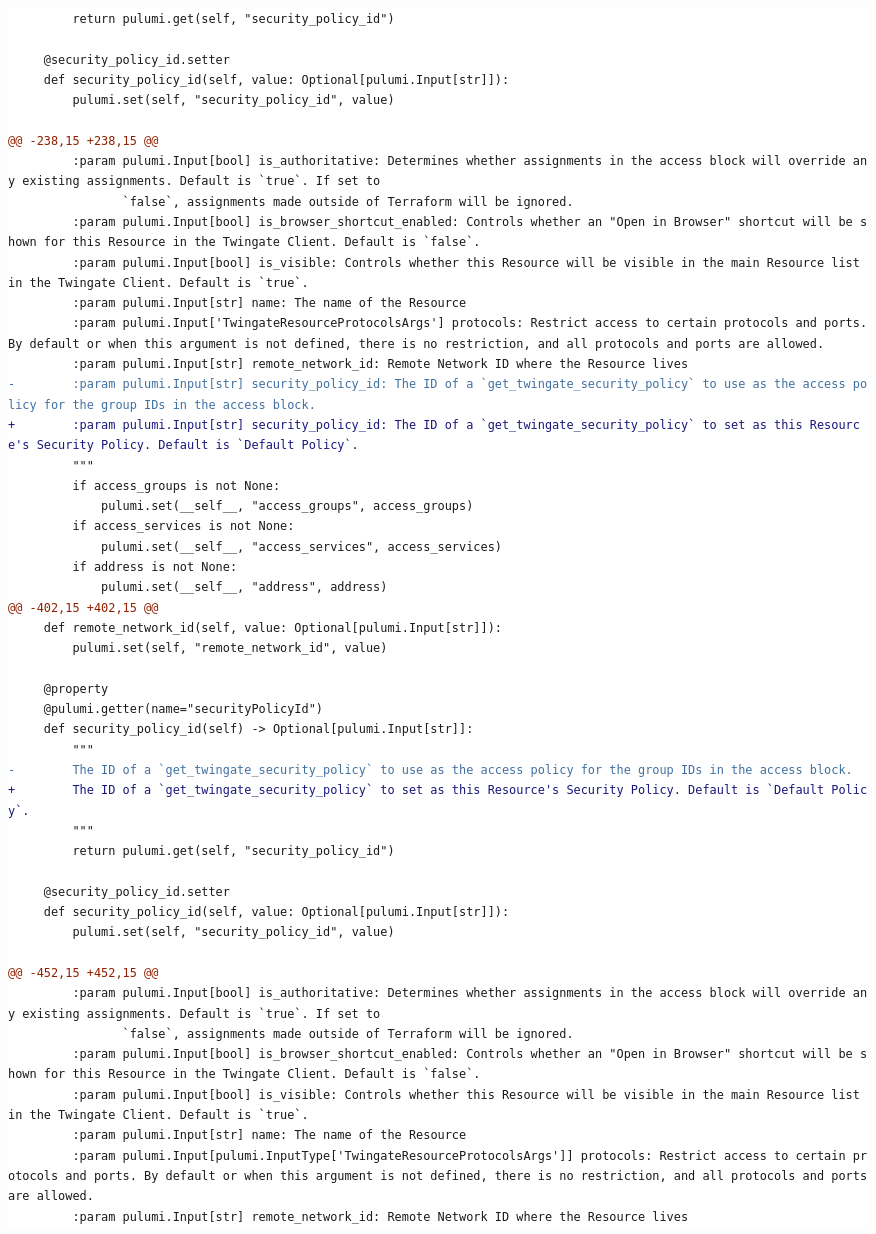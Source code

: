 ```diff
         return pulumi.get(self, "security_policy_id")
 
     @security_policy_id.setter
     def security_policy_id(self, value: Optional[pulumi.Input[str]]):
         pulumi.set(self, "security_policy_id", value)
 
@@ -238,15 +238,15 @@
         :param pulumi.Input[bool] is_authoritative: Determines whether assignments in the access block will override any existing assignments. Default is `true`. If set to
                `false`, assignments made outside of Terraform will be ignored.
         :param pulumi.Input[bool] is_browser_shortcut_enabled: Controls whether an "Open in Browser" shortcut will be shown for this Resource in the Twingate Client. Default is `false`.
         :param pulumi.Input[bool] is_visible: Controls whether this Resource will be visible in the main Resource list in the Twingate Client. Default is `true`.
         :param pulumi.Input[str] name: The name of the Resource
         :param pulumi.Input['TwingateResourceProtocolsArgs'] protocols: Restrict access to certain protocols and ports. By default or when this argument is not defined, there is no restriction, and all protocols and ports are allowed.
         :param pulumi.Input[str] remote_network_id: Remote Network ID where the Resource lives
-        :param pulumi.Input[str] security_policy_id: The ID of a `get_twingate_security_policy` to use as the access policy for the group IDs in the access block.
+        :param pulumi.Input[str] security_policy_id: The ID of a `get_twingate_security_policy` to set as this Resource's Security Policy. Default is `Default Policy`.
         """
         if access_groups is not None:
             pulumi.set(__self__, "access_groups", access_groups)
         if access_services is not None:
             pulumi.set(__self__, "access_services", access_services)
         if address is not None:
             pulumi.set(__self__, "address", address)
@@ -402,15 +402,15 @@
     def remote_network_id(self, value: Optional[pulumi.Input[str]]):
         pulumi.set(self, "remote_network_id", value)
 
     @property
     @pulumi.getter(name="securityPolicyId")
     def security_policy_id(self) -> Optional[pulumi.Input[str]]:
         """
-        The ID of a `get_twingate_security_policy` to use as the access policy for the group IDs in the access block.
+        The ID of a `get_twingate_security_policy` to set as this Resource's Security Policy. Default is `Default Policy`.
         """
         return pulumi.get(self, "security_policy_id")
 
     @security_policy_id.setter
     def security_policy_id(self, value: Optional[pulumi.Input[str]]):
         pulumi.set(self, "security_policy_id", value)
 
@@ -452,15 +452,15 @@
         :param pulumi.Input[bool] is_authoritative: Determines whether assignments in the access block will override any existing assignments. Default is `true`. If set to
                `false`, assignments made outside of Terraform will be ignored.
         :param pulumi.Input[bool] is_browser_shortcut_enabled: Controls whether an "Open in Browser" shortcut will be shown for this Resource in the Twingate Client. Default is `false`.
         :param pulumi.Input[bool] is_visible: Controls whether this Resource will be visible in the main Resource list in the Twingate Client. Default is `true`.
         :param pulumi.Input[str] name: The name of the Resource
         :param pulumi.Input[pulumi.InputType['TwingateResourceProtocolsArgs']] protocols: Restrict access to certain protocols and ports. By default or when this argument is not defined, there is no restriction, and all protocols and ports are allowed.
         :param pulumi.Input[str] remote_network_id: Remote Network ID where the Resource lives
```